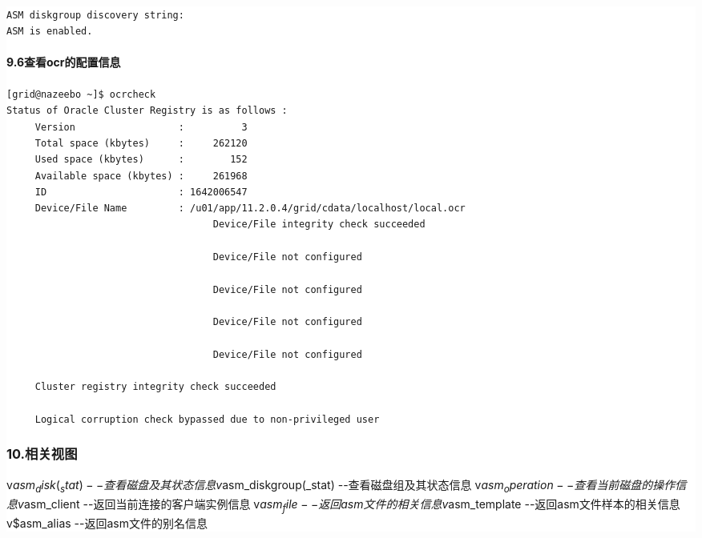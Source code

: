 ```
ASM diskgroup discovery string: 
ASM is enabled.
```
#### 9.6查看ocr的配置信息
```
[grid@nazeebo ~]$ ocrcheck
Status of Oracle Cluster Registry is as follows :
	 Version                  :          3
	 Total space (kbytes)     :     262120
	 Used space (kbytes)      :        152
	 Available space (kbytes) :     261968
	 ID                       : 1642006547
	 Device/File Name         : /u01/app/11.2.0.4/grid/cdata/localhost/local.ocr
                                    Device/File integrity check succeeded

                                    Device/File not configured

                                    Device/File not configured

                                    Device/File not configured

                                    Device/File not configured

	 Cluster registry integrity check succeeded

	 Logical corruption check bypassed due to non-privileged user

```

### 10.相关视图
v$asm_disk(_stat)      --查看磁盘及其状态信息
v$asm_diskgroup(_stat) --查看磁盘组及其状态信息
v$asm_operation        --查看当前磁盘的操作信息
v$asm_client           --返回当前连接的客户端实例信息
v$asm_file             --返回asm文件的相关信息
v$asm_template         --返回asm文件样本的相关信息
v$asm_alias            --返回asm文件的别名信息